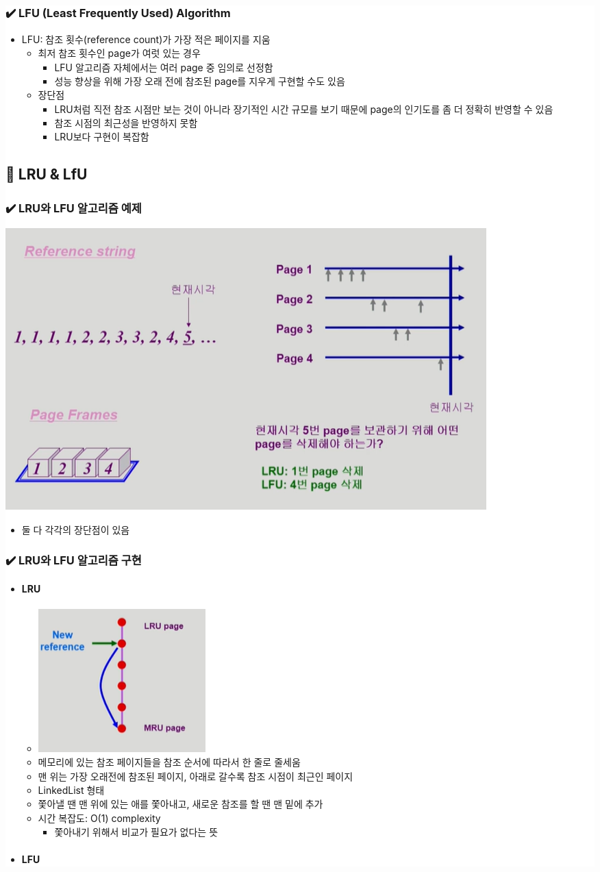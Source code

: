 ### ✔️ LFU (Least Frequently Used) Algorithm

- LFU: 참조 횟수(reference count)가 가장 적은 페이지를 지움
  - 최저 참조 횟수인 page가 여럿 있는 경우
    - LFU 알고리즘 자체에서는 여러 page 중 임의로 선정함
    - 성능 향상을 위해 가장 오래 전에 참조된 page를 지우게 구현할 수도 있음
  - 장단점
    - LRU처럼 직전 참조 시점만 보는 것이 아니라 장기적인 시간 규모를 보기 때문에 page의 인기도를 좀 더 정확히 반영할 수 있음
    - 참조 시점의 최근성을 반영하지 못함
    - LRU보다 구현이 복잡함

## 📌 LRU & LfU

### ✔️ LRU와 LFU 알고리즘 예제

![09_07](./pic/OS_09_07.png)

- 둘 다 각각의 장단점이 있음

### ✔️ LRU와 LFU 알고리즘 구현

- #### LRU
  - ![09_08](./pic/OS_09_08.png)
  - 메모리에 있는 참조 페이지들을 참조 순서에 따라서 한 줄로 줄세움
  - 맨 위는 가장 오래전에 참조된 페이지, 아래로 갈수록 참조 시점이 최근인 페이지
  - LinkedList 형태
  - 쫓아낼 땐 맨 위에 있는 애를 쫓아내고, 새로운 참조를 할 땐 맨 밑에 추가
  - 시간 복잡도: O(1) complexity
    - 쫓아내기 위해서 비교가 필요가 없다는 뜻
- #### LFU
